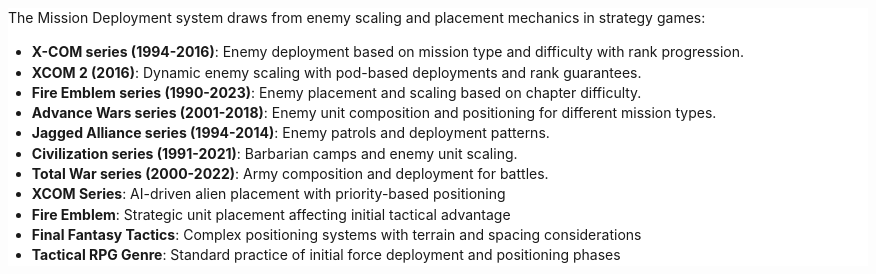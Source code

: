 The Mission Deployment system draws from enemy scaling and placement mechanics in strategy games:

- **X-COM series (1994-2016)**: Enemy deployment based on mission type and difficulty with rank progression.
- **XCOM 2 (2016)**: Dynamic enemy scaling with pod-based deployments and rank guarantees.
- **Fire Emblem series (1990-2023)**: Enemy placement and scaling based on chapter difficulty.
- **Advance Wars series (2001-2018)**: Enemy unit composition and positioning for different mission types.
- **Jagged Alliance series (1994-2014)**: Enemy patrols and deployment patterns.
- **Civilization series (1991-2021)**: Barbarian camps and enemy unit scaling.
- **Total War series (2000-2022)**: Army composition and deployment for battles.
- **XCOM Series**: AI-driven alien placement with priority-based positioning
- **Fire Emblem**: Strategic unit placement affecting initial tactical advantage
- **Final Fantasy Tactics**: Complex positioning systems with terrain and spacing considerations
- **Tactical RPG Genre**: Standard practice of initial force deployment and positioning phases